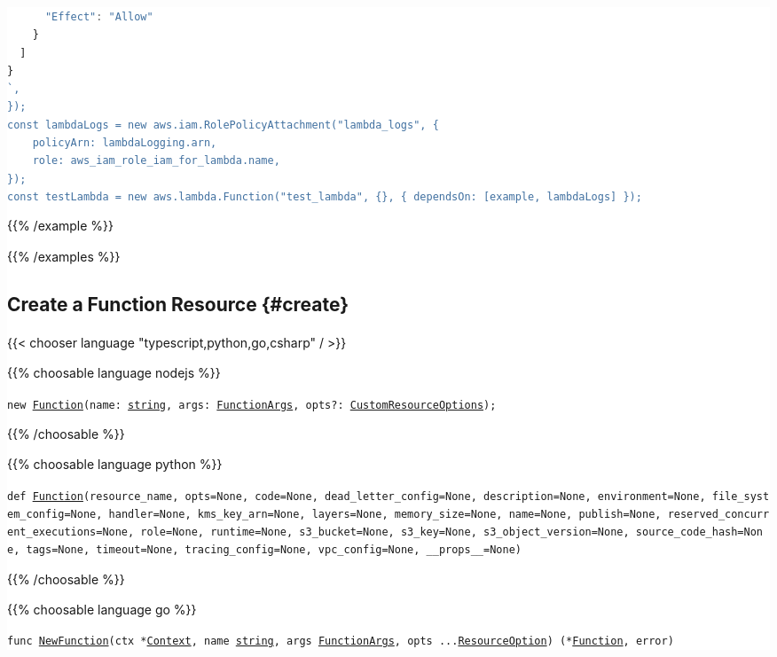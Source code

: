 ```typescript
      "Effect": "Allow"
    }
  ]
}
`,
});
const lambdaLogs = new aws.iam.RolePolicyAttachment("lambda_logs", {
    policyArn: lambdaLogging.arn,
    role: aws_iam_role_iam_for_lambda.name,
});
const testLambda = new aws.lambda.Function("test_lambda", {}, { dependsOn: [example, lambdaLogs] });
```

{{% /example %}}

{{% /examples %}}


## Create a Function Resource {#create}
{{< chooser language "typescript,python,go,csharp" / >}}


{{% choosable language nodejs %}}
<div class="highlight"><pre class="chroma"><code class="language-typescript" data-lang="typescript"><span class="k">new </span><span class="nx"><a href="/docs/reference/pkg/nodejs/pulumi/aws/lambda/#Function">Function</a></span><span class="p">(</span><span class="nx">name</span><span class="p">:</span> <span class="nx"><a href="https://developer.mozilla.org/en-US/docs/Web/JavaScript/Reference/Global_Objects/string">string</a></span><span class="p">, </span><span class="nx">args</span><span class="p">:</span> <span class="nx"><a href="/docs/reference/pkg/nodejs/pulumi/aws/lambda/#FunctionArgs">FunctionArgs</a></span><span class="p">, </span><span class="nx">opts</span><span class="p">?:</span> <span class="nx"><a href="/docs/reference/pkg/nodejs/pulumi/pulumi/#CustomResourceOptions">CustomResourceOptions</a></span><span class="p">);</span></code></pre></div>
{{% /choosable %}}

{{% choosable language python %}}
<div class="highlight"><pre class="chroma"><code class="language-python" data-lang="python"><span class="k">def </span><span class="nx"><a href="/docs/reference/pkg/python/pulumi_aws/lambda/#pulumi_aws.lambda.Function">Function</a></span><span class="p">(resource_name, </span>opts=None<span class="p">, </span>code=None<span class="p">, </span>dead_letter_config=None<span class="p">, </span>description=None<span class="p">, </span>environment=None<span class="p">, </span>file_system_config=None<span class="p">, </span>handler=None<span class="p">, </span>kms_key_arn=None<span class="p">, </span>layers=None<span class="p">, </span>memory_size=None<span class="p">, </span>name=None<span class="p">, </span>publish=None<span class="p">, </span>reserved_concurrent_executions=None<span class="p">, </span>role=None<span class="p">, </span>runtime=None<span class="p">, </span>s3_bucket=None<span class="p">, </span>s3_key=None<span class="p">, </span>s3_object_version=None<span class="p">, </span>source_code_hash=None<span class="p">, </span>tags=None<span class="p">, </span>timeout=None<span class="p">, </span>tracing_config=None<span class="p">, </span>vpc_config=None<span class="p">, </span>__props__=None<span class="p">)</span></code></pre></div>
{{% /choosable %}}

{{% choosable language go %}}
<div class="highlight"><pre class="chroma"><code class="language-go" data-lang="go"><span class="k">func </span><span class="nx"><a href="https://pkg.go.dev/github.com/pulumi/pulumi-aws/sdk/v2/go/aws/lambda?tab=doc#Function">NewFunction</a></span><span class="p">(</span><span class="nx">ctx</span><span class="p"> *</span><span class="nx"><a href="https://pkg.go.dev/github.com/pulumi/pulumi/sdk/v2/go/pulumi?tab=doc#Context">Context</a></span><span class="p">, </span><span class="nx">name</span><span class="p"> </span><span class="nx"><a href="https://golang.org/pkg/builtin/#string">string</a></span><span class="p">, </span><span class="nx">args</span><span class="p"> </span><span class="nx"><a href="https://pkg.go.dev/github.com/pulumi/pulumi-aws/sdk/v2/go/aws/lambda?tab=doc#FunctionArgs">FunctionArgs</a></span><span class="p">, </span><span class="nx">opts</span><span class="p"> ...</span><span class="nx"><a href="https://pkg.go.dev/github.com/pulumi/pulumi/sdk/v2/go/pulumi?tab=doc#ResourceOption">ResourceOption</a></span><span class="p">) (*<span class="nx"><a href="https://pkg.go.dev/github.com/pulumi/pulumi-aws/sdk/v2/go/aws/lambda?tab=doc#Function">Function</a></span>, error)</span></code></pre></div>